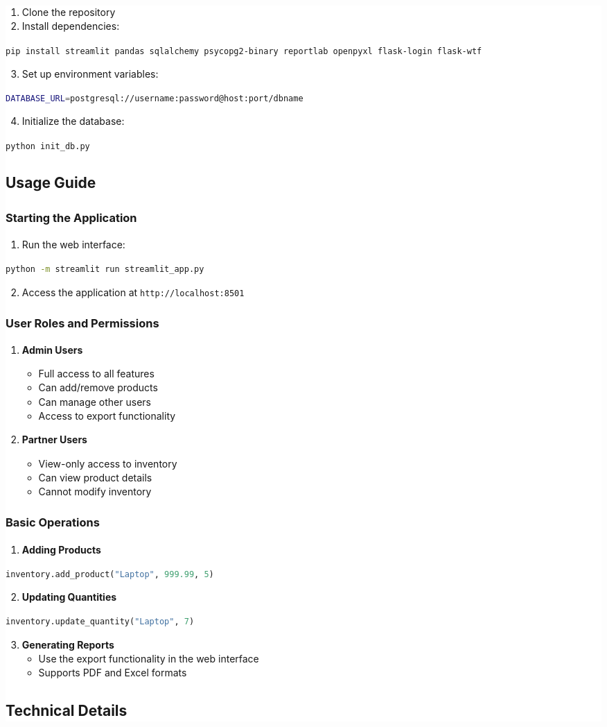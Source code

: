 1. Clone the repository
2. Install dependencies:
```bash
pip install streamlit pandas sqlalchemy psycopg2-binary reportlab openpyxl flask-login flask-wtf
```

3. Set up environment variables:
```bash
DATABASE_URL=postgresql://username:password@host:port/dbname
```

4. Initialize the database:
```bash
python init_db.py
```

## Usage Guide

### Starting the Application

1. Run the web interface:
```bash
python -m streamlit run streamlit_app.py
```

2. Access the application at `http://localhost:8501`

### User Roles and Permissions

1. **Admin Users**
   - Full access to all features
   - Can add/remove products
   - Can manage other users
   - Access to export functionality

2. **Partner Users**
   - View-only access to inventory
   - Can view product details
   - Cannot modify inventory

### Basic Operations

1. **Adding Products**
```python
inventory.add_product("Laptop", 999.99, 5)
```

2. **Updating Quantities**
```python
inventory.update_quantity("Laptop", 7)
```

3. **Generating Reports**
   - Use the export functionality in the web interface
   - Supports PDF and Excel formats

## Technical Details
